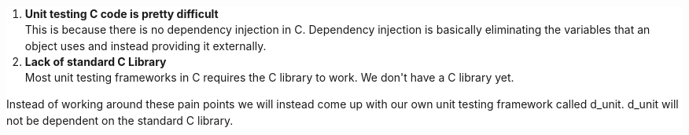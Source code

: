   1. **Unit testing C code is pretty difficult**  
     This is because there is no dependency injection in C. Dependency injection is basically eliminating the variables that an object uses and instead providing it externally.
  2. **Lack of standard C Library**  
     Most unit testing frameworks in C requires the C library to work. We don't have a C library yet.

  Instead of working around these pain points we will instead come up with our own unit testing framework called d_unit.
  d_unit will not be dependent on the standard C library.

